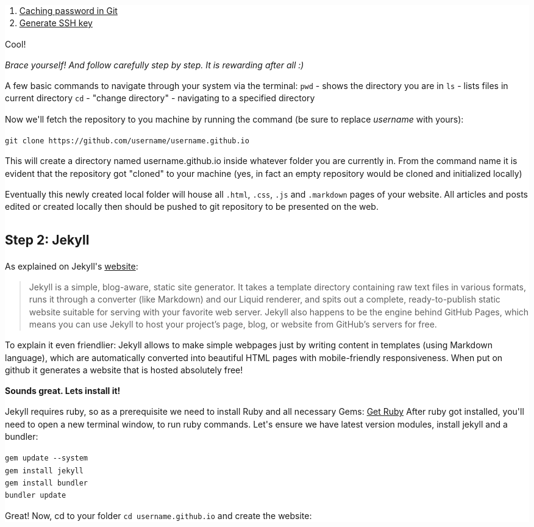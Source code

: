 1. [Caching password in Git](https://help.github.com/articles/caching-your-github-password-in-git/) 
2. [Generate SSH key](https://help.github.com/articles/generating-a-new-ssh-key-and-adding-it-to-the-ssh-agent/)

Cool!

*Brace yourself! And follow carefully step by step. It is rewarding after all :)*

A few basic commands to navigate through your system via the terminal:
`pwd` - shows the directory you are in
`ls` - lists files in current directory
`cd` - "change directory" - navigating to a specified directory

Now we'll fetch the repository to you machine by running the command (be sure to replace *username* with yours):

```
git clone https://github.com/username/username.github.io
```

This will create a directory named username.github.io inside whatever folder you are currently in. From the command name it is evident that the repository got "cloned" to your machine (yes, in fact an empty repository would be cloned and initialized locally)

Eventually this newly created local folder will house all `.html`, `.css`, `.js` and `.markdown` pages of your website. All articles and posts edited or created locally then should be pushed to git repository to be presented on the web.

## Step 2: Jekyll

As explained on Jekyll's [website](https://jekyllrb.com/):

>Jekyll is a simple, blog-aware, static site generator. It takes a template directory containing raw text files in various formats, runs it through a converter (like Markdown) and our Liquid renderer, and spits out a complete, ready-to-publish static website suitable for serving with your favorite web server. Jekyll also happens to be the engine behind GitHub Pages, which means you can use Jekyll to host your project’s page, blog, or website from GitHub’s servers for free.

To explain it even friendlier: Jekyll allows to make simple webpages just by writing content in templates (using Markdown language), which are automatically converted into beautiful HTML pages with mobile-friendly responsiveness. When put on github it generates a website that is hosted absolutely free!

**Sounds great. Lets install it!**

Jekyll requires ruby, so as a prerequisite we need to install Ruby and all necessary Gems:
[Get Ruby](https://www.ruby-lang.org/en/downloads/)
After ruby got installed, you'll need to open a new terminal window, to run ruby commands.
Let's ensure we have latest version modules, install jekyll and a bundler:

```
gem update --system
gem install jekyll
gem install bundler
bundler update
```

Great!
Now, cd to your folder `cd username.github.io` and create the website:
